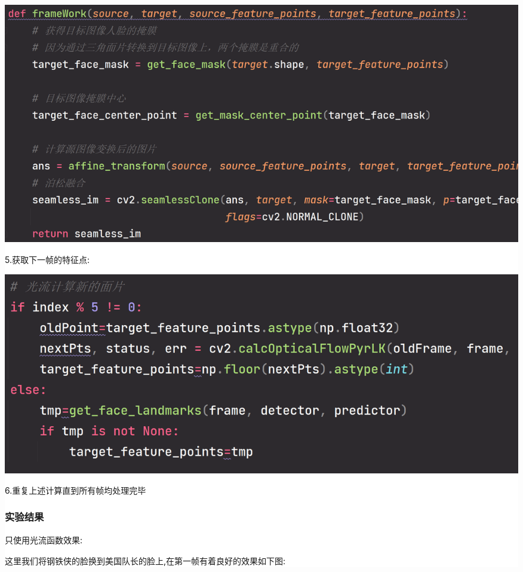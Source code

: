 ![image-20220617235850593](cvprimage/image-20220617235850593.png)

5.获取下一帧的特征点:

![image-20220617235931909](cvprimage/image-20220617235931909.png)

6.重复上述计算直到所有帧均处理完毕

### 实验结果

只使用光流函数效果:

这里我们将钢铁侠的脸换到美国队长的脸上,在第一帧有着良好的效果如下图:
